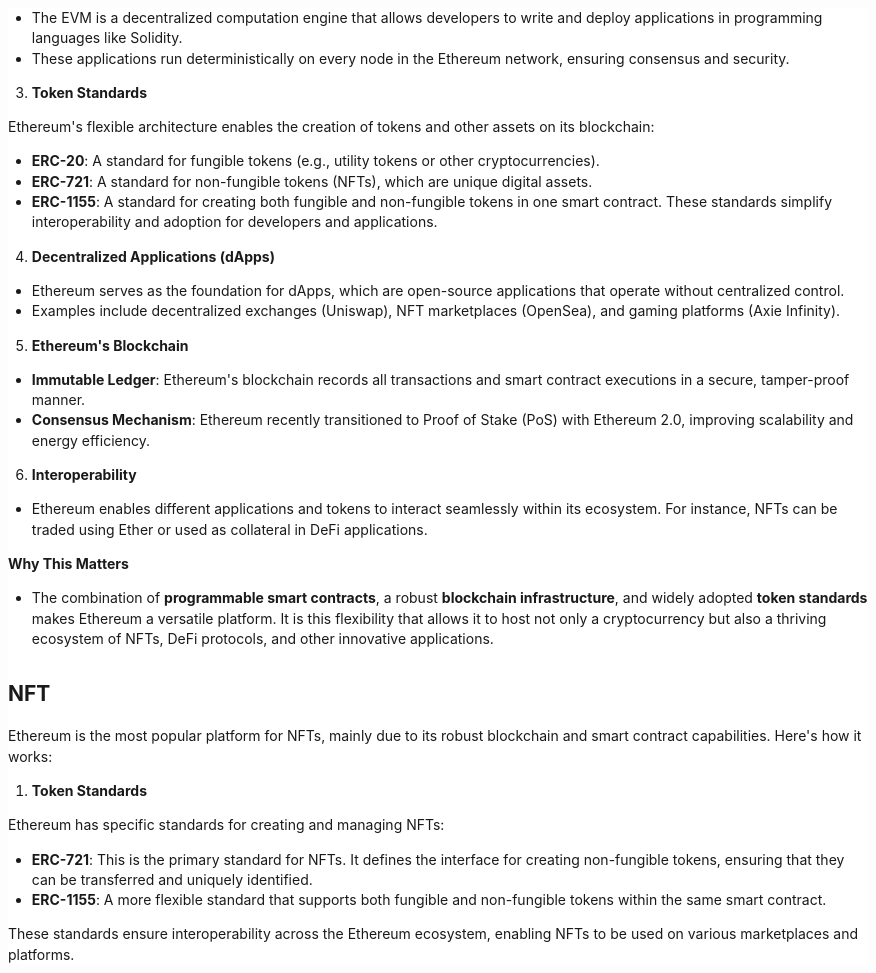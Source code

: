 - The EVM is a decentralized computation engine that allows developers to write and deploy applications in programming languages like Solidity.
- These applications run deterministically on every node in the Ethereum network, ensuring consensus and security.

3. **Token Standards**

Ethereum's flexible architecture enables the creation of tokens and other assets on its blockchain:

- **ERC-20**: A standard for fungible tokens (e.g., utility tokens or other cryptocurrencies).
- **ERC-721**: A standard for non-fungible tokens (NFTs), which are unique digital assets.
- **ERC-1155**: A standard for creating both fungible and non-fungible tokens in one smart contract. These standards simplify interoperability and adoption for developers and applications.

4. **Decentralized Applications (dApps)**

- Ethereum serves as the foundation for dApps, which are open-source applications that operate without centralized control.
- Examples include decentralized exchanges (Uniswap), NFT marketplaces (OpenSea), and gaming platforms (Axie Infinity).

5. **Ethereum's Blockchain**

- **Immutable Ledger**: Ethereum's blockchain records all transactions and smart contract executions in a secure, tamper-proof manner.
- **Consensus Mechanism**: Ethereum recently transitioned to Proof of Stake (PoS) with Ethereum 2.0, improving scalability and energy efficiency.

6. **Interoperability**

- Ethereum enables different applications and tokens to interact seamlessly within its ecosystem. For instance, NFTs can be traded using Ether or used as collateral in DeFi applications.

**Why This Matters**

- The combination of **programmable smart contracts**, a robust **blockchain infrastructure**, and widely adopted **token standards** makes Ethereum a versatile platform. It is this flexibility that allows it to host not only a cryptocurrency but also a thriving ecosystem of NFTs, DeFi protocols, and other innovative applications.





## NFT

Ethereum is the most popular platform for NFTs, mainly due to its robust blockchain and smart contract capabilities. Here's how it works:

1. **Token Standards**

Ethereum has specific standards for creating and managing NFTs:

- **ERC-721**: This is the primary standard for NFTs. It defines the interface for creating non-fungible tokens, ensuring that they can be transferred and uniquely identified.
- **ERC-1155**: A more flexible standard that supports both fungible and non-fungible tokens within the same smart contract.

These standards ensure interoperability across the Ethereum ecosystem, enabling NFTs to be used on various marketplaces and platforms.
